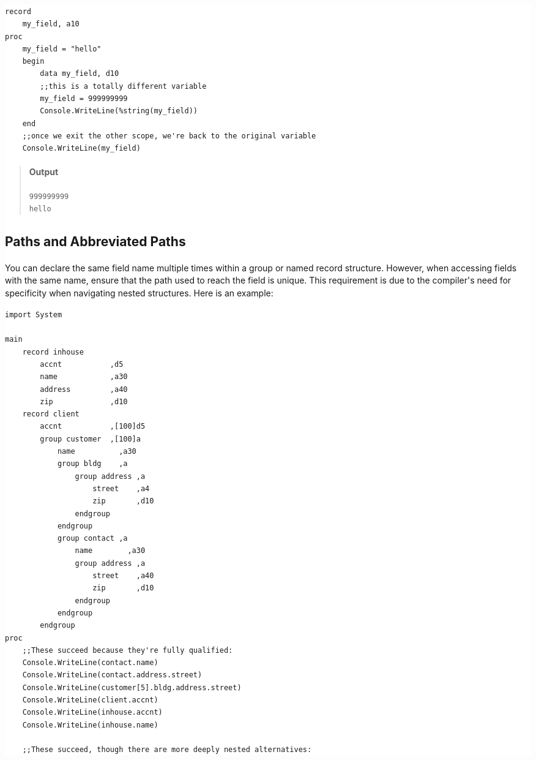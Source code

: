 ```dbl
record
    my_field, a10
proc
    my_field = "hello"
    begin
        data my_field, d10
        ;;this is a totally different variable
        my_field = 999999999
        Console.WriteLine(%string(my_field))
    end
    ;;once we exit the other scope, we're back to the original variable
    Console.WriteLine(my_field)
```

> #### Output
> ```
> 999999999
> hello
> ```

## Paths and Abbreviated Paths
You can declare the same field name multiple times within a group or named record structure. However, when accessing fields with the same name, ensure that the path used to reach the field is unique. This requirement is due to the compiler's need for specificity when navigating nested structures. Here is an example:

```dbl
import System

main
    record inhouse
        accnt           ,d5
        name            ,a30
        address         ,a40
        zip             ,d10
    record client
        accnt           ,[100]d5
        group customer  ,[100]a
            name          ,a30
            group bldg    ,a
                group address ,a
                    street    ,a4
                    zip       ,d10
                endgroup
            endgroup
            group contact ,a
                name        ,a30
                group address ,a
                    street    ,a40
                    zip       ,d10
                endgroup
            endgroup
        endgroup
proc
    ;;These succeed because they're fully qualified:
    Console.WriteLine(contact.name)
    Console.WriteLine(contact.address.street)
    Console.WriteLine(customer[5].bldg.address.street)
    Console.WriteLine(client.accnt)
    Console.WriteLine(inhouse.accnt)
    Console.WriteLine(inhouse.name)

    ;;These succeed, though there are more deeply nested alternatives:
```